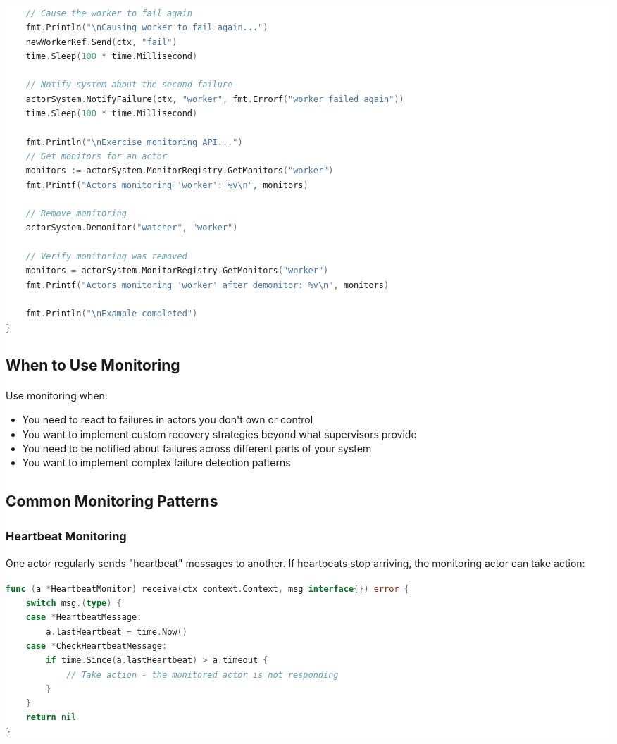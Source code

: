 ```go
    // Cause the worker to fail again
    fmt.Println("\nCausing worker to fail again...")
    newWorkerRef.Send(ctx, "fail")
    time.Sleep(100 * time.Millisecond)
    
    // Notify system about the second failure
    actorSystem.NotifyFailure(ctx, "worker", fmt.Errorf("worker failed again"))
    time.Sleep(100 * time.Millisecond)
    
    fmt.Println("\nExercise monitoring API...")
    // Get monitors for an actor
    monitors := actorSystem.MonitorRegistry.GetMonitors("worker")
    fmt.Printf("Actors monitoring 'worker': %v\n", monitors)
    
    // Remove monitoring
    actorSystem.Demonitor("watcher", "worker")
    
    // Verify monitoring was removed
    monitors = actorSystem.MonitorRegistry.GetMonitors("worker")
    fmt.Printf("Actors monitoring 'worker' after demonitor: %v\n", monitors)
    
    fmt.Println("\nExample completed")
}
```

## When to Use Monitoring

Use monitoring when:
- You need to react to failures in actors you don't own or control
- You want to implement custom recovery strategies beyond what supervisors provide
- You need to be notified about failures across different parts of your system
- You want to implement complex failure detection patterns

## Common Monitoring Patterns

### Heartbeat Monitoring

One actor regularly sends "heartbeat" messages to another. If heartbeats stop arriving, the monitoring actor can take action:

```go
func (a *HeartbeatMonitor) receive(ctx context.Context, msg interface{}) error {
    switch msg.(type) {
    case *HeartbeatMessage:
        a.lastHeartbeat = time.Now()
    case *CheckHeartbeatMessage:
        if time.Since(a.lastHeartbeat) > a.timeout {
            // Take action - the monitored actor is not responding
        }
    }
    return nil
}
```
